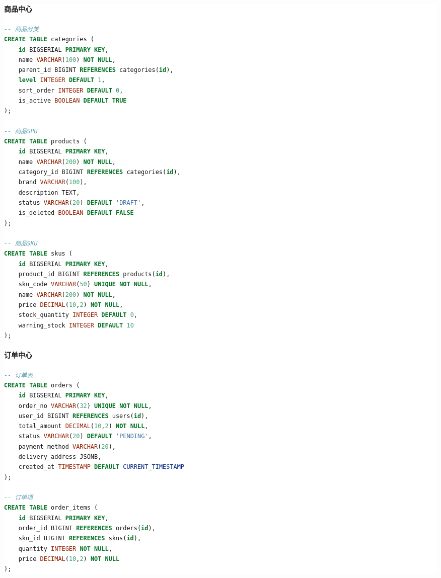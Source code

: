 #### 商品中心
```sql
-- 商品分类
CREATE TABLE categories (
    id BIGSERIAL PRIMARY KEY,
    name VARCHAR(100) NOT NULL,
    parent_id BIGINT REFERENCES categories(id),
    level INTEGER DEFAULT 1,
    sort_order INTEGER DEFAULT 0,
    is_active BOOLEAN DEFAULT TRUE
);

-- 商品SPU
CREATE TABLE products (
    id BIGSERIAL PRIMARY KEY,
    name VARCHAR(200) NOT NULL,
    category_id BIGINT REFERENCES categories(id),
    brand VARCHAR(100),
    description TEXT,
    status VARCHAR(20) DEFAULT 'DRAFT',
    is_deleted BOOLEAN DEFAULT FALSE
);

-- 商品SKU
CREATE TABLE skus (
    id BIGSERIAL PRIMARY KEY,
    product_id BIGINT REFERENCES products(id),
    sku_code VARCHAR(50) UNIQUE NOT NULL,
    name VARCHAR(200) NOT NULL,
    price DECIMAL(10,2) NOT NULL,
    stock_quantity INTEGER DEFAULT 0,
    warning_stock INTEGER DEFAULT 10
);
```

#### 订单中心
```sql
-- 订单表
CREATE TABLE orders (
    id BIGSERIAL PRIMARY KEY,
    order_no VARCHAR(32) UNIQUE NOT NULL,
    user_id BIGINT REFERENCES users(id),
    total_amount DECIMAL(10,2) NOT NULL,
    status VARCHAR(20) DEFAULT 'PENDING',
    payment_method VARCHAR(20),
    delivery_address JSONB,
    created_at TIMESTAMP DEFAULT CURRENT_TIMESTAMP
);

-- 订单项
CREATE TABLE order_items (
    id BIGSERIAL PRIMARY KEY,
    order_id BIGINT REFERENCES orders(id),
    sku_id BIGINT REFERENCES skus(id),
    quantity INTEGER NOT NULL,
    price DECIMAL(10,2) NOT NULL
);
```
